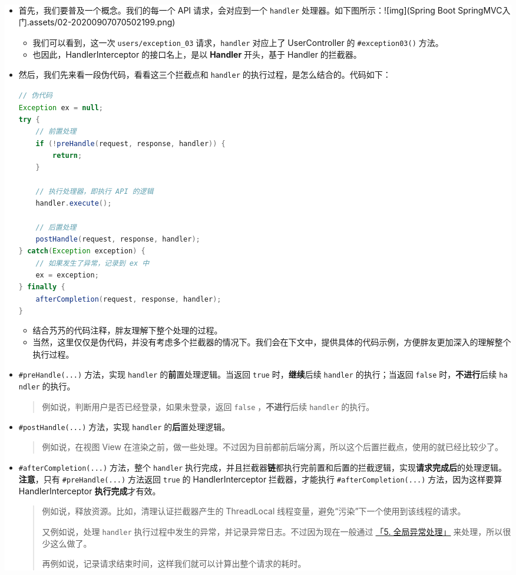


- 首先，我们要普及一个概念。我们的每一个 API 请求，会对应到一个 `handler` 处理器。如下图所示：![img](Spring Boot SpringMVC入门.assets/02-20200907070502199.png)

	- 我们可以看到，这一次 `users/exception_03` 请求，`handler` 对应上了 UserController 的 `#exception03()` 方法。
	- 也因此，HandlerInterceptor 的接口名上，是以 **Handler** 开头，基于 Handler 的拦截器。

- 然后，我们先来看一段伪代码，看看这三个拦截点和 `handler` 的执行过程，是怎么结合的。代码如下：

	

	```java
	// 伪代码
	Exception ex = null;
	try {
	    // 前置处理
	    if (!preHandle(request, response, handler)) {
	        return;
	    }
	
	    // 执行处理器，即执行 API 的逻辑
	    handler.execute();
	
	    // 后置处理
	    postHandle(request, response, handler);
	} catch(Exception exception) {
	    // 如果发生了异常，记录到 ex 中
	    ex = exception;
	} finally {
	    afterCompletion(request, response, handler);
	}
	```

	

	- 结合艿艿的代码注释，胖友理解下整个处理的过程。
	- 当然，这里仅仅是伪代码，并没有考虑多个拦截器的情况下。我们会在下文中，提供具体的代码示例，方便胖友更加深入的理解整个执行过程。

- `#preHandle(...)` 方法，实现 `handler` 的**前**置处理逻辑。当返回 `true` 时，**继续**后续 `handler` 的执行；当返回 `false` 时，**不进行**后续 `handler` 的执行。

	> 例如说，判断用户是否已经登录，如果未登录，返回 `false` ，**不进行**后续 `handler` 的执行。

- `#postHandle(...)` 方法，实现 `handler` 的**后**置处理逻辑。

	> 例如说，在视图 View 在渲染之前，做一些处理。不过因为目前都前后端分离，所以这个后置拦截点，使用的就已经比较少了。

- `#afterCompletion(...)` 方法，整个 `handler` 执行完成，并且拦截器**链**都执行完前置和后置的拦截逻辑，实现**请求完成后**的处理逻辑。**注意**，只有 `#preHandle(...)` 方法返回 `true` 的 HandlerInterceptor 拦截器，才能执行 `#afterCompletion(...)` 方法，因为这样要算 HandlerInterceptor **执行完成**才有效。

	> 例如说，释放资源。比如，清理认证拦截器产生的 ThreadLocal 线程变量，避免“污染”下一个使用到该线程的请求。
	>
	> 又例如说，处理 `handler` 执行过程中发生的异常，并记录异常日志。不过因为现在一般通过 [「5. 全局异常处理」](http://www.iocoder.cn/Spring-Boot/SpringMVC/?github#) 来处理，所以很少这么做了。
	>
	> 再例如说，记录请求结束时间，这样我们就可以计算出整个请求的耗时。
